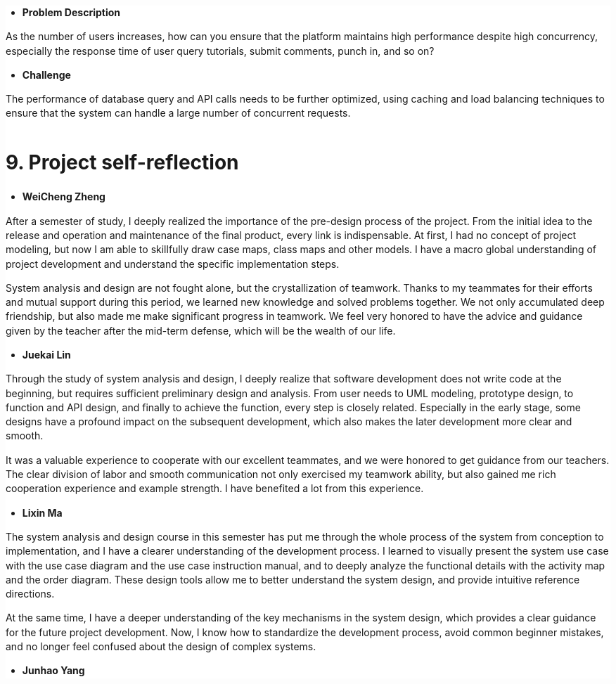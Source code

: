 + **Problem Description**

As the number of users increases, how can you ensure that the platform maintains high performance despite high concurrency, especially the response time of user query tutorials, submit comments, punch in, and so on?

+ **Challenge**

The performance of database query and API calls needs to be further optimized, using caching and load balancing techniques to ensure that the system can handle a large number of concurrent requests.

# 9. Project self-reflection

+ **WeiCheng  Zheng**

After a semester of study, I deeply realized the importance of the pre-design process of the project. From the initial idea to the release and operation and maintenance of the final product, every link is indispensable. At first, I had no concept of project modeling, but now I am able to skillfully draw case maps, class maps and other models. I have a macro global understanding of project development and understand the specific implementation steps. 

System analysis and design are not fought alone, but the crystallization of teamwork. Thanks to my teammates for their efforts and mutual support during this period, we learned new knowledge and solved problems together. We not only accumulated deep friendship, but also made me make significant progress in teamwork. We feel very honored to have the advice and guidance given by the teacher after the mid-term defense, which will be the wealth of our life.

+ **Juekai Lin**

Through the study of system analysis and design, I deeply realize that software development does not write code at the beginning, but requires sufficient preliminary design and analysis. From user needs to UML modeling, prototype design, to function and API design, and finally to achieve the function, every step is closely related. Especially in the early stage, some designs have a profound impact on the subsequent development, which also makes the later development more clear and smooth. 

It was a valuable experience to cooperate with our excellent teammates, and we were honored to get guidance from our teachers. The clear division of labor and smooth communication not only exercised my teamwork ability, but also gained me rich cooperation experience and example strength. I have benefited a lot from this experience.

+ **Lixin Ma**

The system analysis and design course in this semester has put me through the whole process of the system from conception to implementation, and I have a clearer understanding of the development process. I learned to visually present the system use case with the use case diagram and the use case instruction manual, and to deeply analyze the functional details with the activity map and the order diagram. These design tools allow me to better understand the system design, and provide intuitive reference directions. 

At the same time, I have a deeper understanding of the key mechanisms in the system design, which provides a clear guidance for the future project development. Now, I know how to standardize the development process, avoid common beginner mistakes, and no longer feel confused about the design of complex systems.

+ **Junhao Yang**
